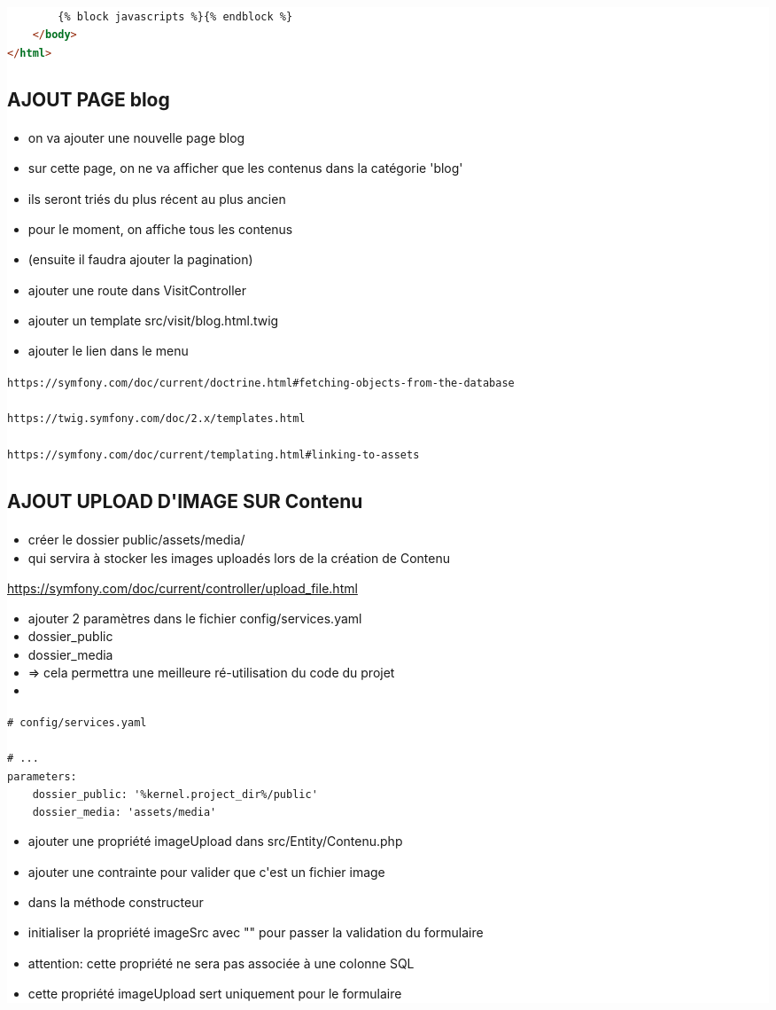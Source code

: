 ```html
        {% block javascripts %}{% endblock %}
    </body>
</html>
```


## AJOUT PAGE blog

* on va ajouter une nouvelle page blog
* sur cette page, on ne va afficher que les contenus dans la catégorie 'blog'
* ils seront triés du plus récent au plus ancien
* pour le moment, on affiche tous les contenus
*   (ensuite il faudra ajouter la pagination)

* ajouter une route dans VisitController
* ajouter un template src/visit/blog.html.twig
* ajouter le lien dans le menu

```
https://symfony.com/doc/current/doctrine.html#fetching-objects-from-the-database

https://twig.symfony.com/doc/2.x/templates.html

https://symfony.com/doc/current/templating.html#linking-to-assets
```

## AJOUT UPLOAD D'IMAGE SUR Contenu

* créer le dossier public/assets/media/
* qui servira à stocker les images uploadés lors de la création de Contenu

https://symfony.com/doc/current/controller/upload_file.html

* ajouter 2 paramètres dans le fichier config/services.yaml
* dossier_public
* dossier_media
* => cela permettra une meilleure ré-utilisation du code du projet
* 

```
# config/services.yaml

# ...
parameters:
    dossier_public: '%kernel.project_dir%/public'
    dossier_media: 'assets/media'
```

* ajouter une propriété imageUpload dans src/Entity/Contenu.php
* ajouter une contrainte pour valider que c'est un fichier image
* dans la méthode constructeur
*   initialiser la propriété imageSrc avec "" pour passer la validation du formulaire

* attention: cette propriété ne sera pas associée à une colonne SQL
* cette propriété imageUpload sert uniquement pour le formulaire
